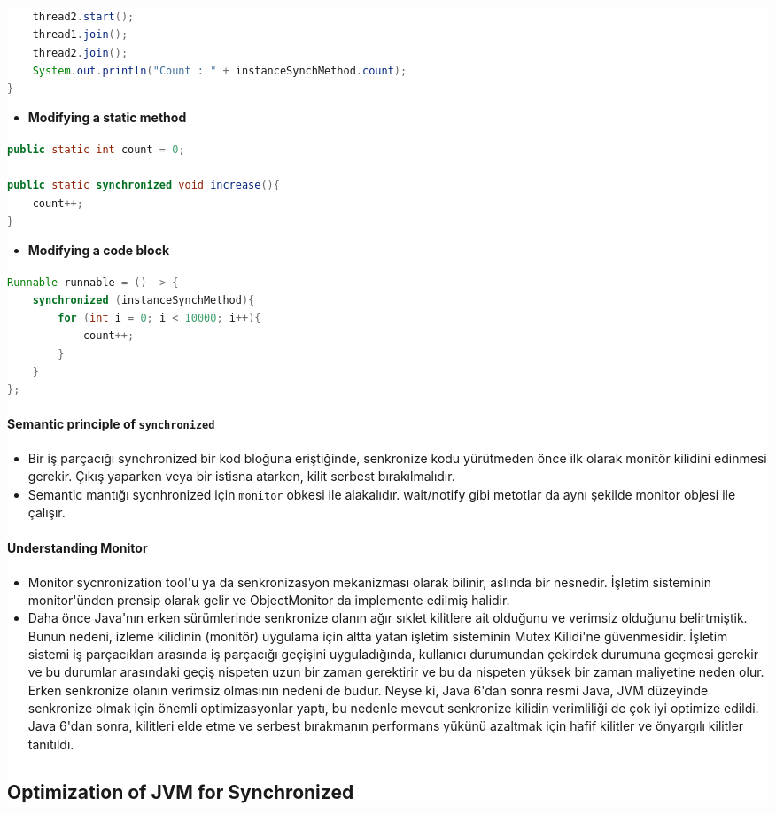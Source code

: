 ```java
    thread2.start();
    thread1.join();
    thread2.join();
    System.out.println("Count : " + instanceSynchMethod.count);
}
```

- **Modifying a static method**

```java
public static int count = 0;

public static synchronized void increase(){
    count++;
}
```

- **Modifying a code block**

```java
Runnable runnable = () -> {
    synchronized (instanceSynchMethod){
        for (int i = 0; i < 10000; i++){
            count++;
        }
    }
};
```

#### Semantic principle of `synchronized`

- Bir iş parçacığı synchronized bir kod bloğuna eriştiğinde, senkronize kodu yürütmeden önce ilk olarak monitör kilidini edinmesi gerekir. Çıkış yaparken veya bir istisna atarken, kilit serbest bırakılmalıdır.
- Semantic mantığı sycnhronized için `monitor` obkesi ile alakalıdır. wait/notify gibi metotlar da aynı şekilde monitor objesi ile çalışır.

#### Understanding Monitor

- Monitor sycnronization tool'u ya da senkronizasyon mekanizması olarak bilinir, aslında bir nesnedir. İşletim sisteminin monitor'ünden prensip olarak gelir ve ObjectMonitor da implemente edilmiş halidir.
- Daha önce Java'nın erken sürümlerinde senkronize olanın ağır sıklet kilitlere ait olduğunu ve verimsiz olduğunu belirtmiştik. Bunun nedeni, izleme kilidinin (monitör) uygulama için altta yatan işletim sisteminin Mutex Kilidi'ne güvenmesidir. İşletim sistemi iş parçacıkları arasında iş parçacığı geçişini uyguladığında, kullanıcı durumundan çekirdek durumuna geçmesi gerekir ve bu durumlar arasındaki geçiş nispeten uzun bir zaman gerektirir ve bu da nispeten yüksek bir zaman maliyetine neden olur. Erken senkronize olanın verimsiz olmasının nedeni de budur. Neyse ki, Java 6'dan sonra resmi Java, JVM düzeyinde senkronize olmak için önemli optimizasyonlar yaptı, bu nedenle mevcut senkronize kilidin verimliliği de çok iyi optimize edildi. Java 6'dan sonra, kilitleri elde etme ve serbest bırakmanın performans yükünü azaltmak için hafif kilitler ve önyargılı kilitler tanıtıldı.

## Optimization of JVM for Synchronized
